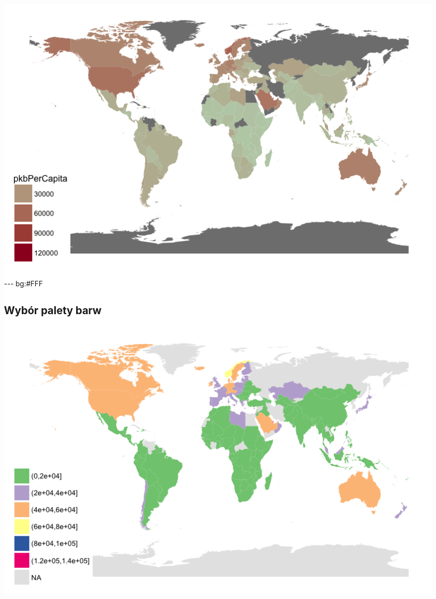 <img src="assets/fig/unnamed-chunk-5-1.png" title="plot of chunk unnamed-chunk-5" alt="plot of chunk unnamed-chunk-5" style="display: block; margin: auto;" />

--- bg:#FFF
## Wybór palety barw 
<img src="assets/fig/unnamed-chunk-6-1.png" title="plot of chunk unnamed-chunk-6" alt="plot of chunk unnamed-chunk-6" style="display: block; margin: auto;" />

